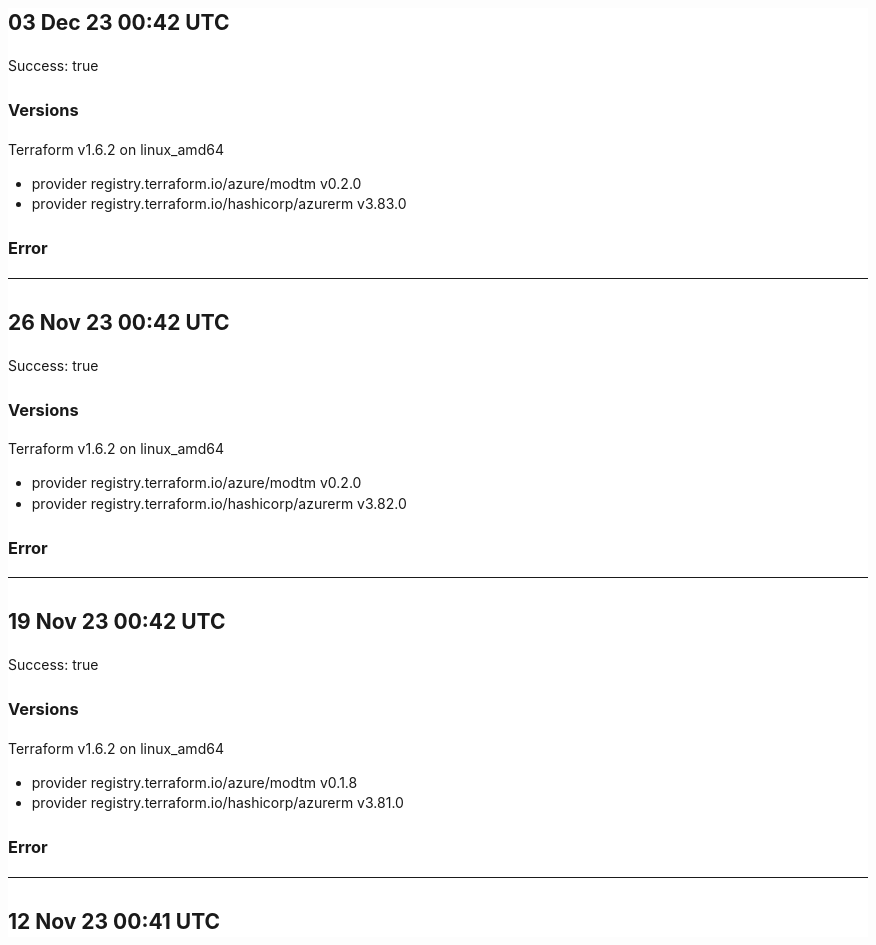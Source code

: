 ## 03 Dec 23 00:42 UTC

Success: true

### Versions

Terraform v1.6.2
on linux_amd64
+ provider registry.terraform.io/azure/modtm v0.2.0
+ provider registry.terraform.io/hashicorp/azurerm v3.83.0

### Error



---

## 26 Nov 23 00:42 UTC

Success: true

### Versions

Terraform v1.6.2
on linux_amd64
+ provider registry.terraform.io/azure/modtm v0.2.0
+ provider registry.terraform.io/hashicorp/azurerm v3.82.0

### Error



---

## 19 Nov 23 00:42 UTC

Success: true

### Versions

Terraform v1.6.2
on linux_amd64
+ provider registry.terraform.io/azure/modtm v0.1.8
+ provider registry.terraform.io/hashicorp/azurerm v3.81.0

### Error



---

## 12 Nov 23 00:41 UTC
